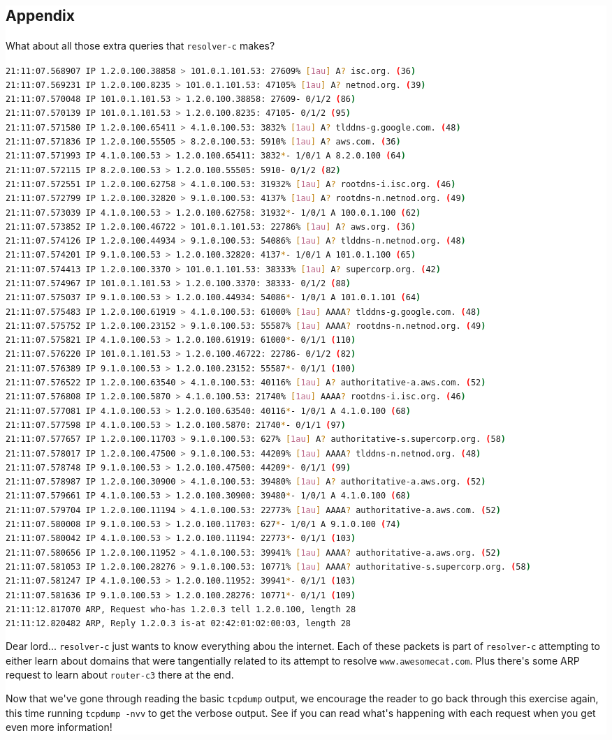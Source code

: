 ## Appendix

What about all those extra queries that `resolver-c` makes?

```bash
21:11:07.568907 IP 1.2.0.100.38858 > 101.0.1.101.53: 27609% [1au] A? isc.org. (36)
21:11:07.569231 IP 1.2.0.100.8235 > 101.0.1.101.53: 47105% [1au] A? netnod.org. (39)
21:11:07.570048 IP 101.0.1.101.53 > 1.2.0.100.38858: 27609- 0/1/2 (86)
21:11:07.570139 IP 101.0.1.101.53 > 1.2.0.100.8235: 47105- 0/1/2 (95)
21:11:07.571580 IP 1.2.0.100.65411 > 4.1.0.100.53: 3832% [1au] A? tlddns-g.google.com. (48)
21:11:07.571836 IP 1.2.0.100.55505 > 8.2.0.100.53: 5910% [1au] A? aws.com. (36)
21:11:07.571993 IP 4.1.0.100.53 > 1.2.0.100.65411: 3832*- 1/0/1 A 8.2.0.100 (64)
21:11:07.572115 IP 8.2.0.100.53 > 1.2.0.100.55505: 5910- 0/1/2 (82)
21:11:07.572551 IP 1.2.0.100.62758 > 4.1.0.100.53: 31932% [1au] A? rootdns-i.isc.org. (46)
21:11:07.572799 IP 1.2.0.100.32820 > 9.1.0.100.53: 4137% [1au] A? rootdns-n.netnod.org. (49)
21:11:07.573039 IP 4.1.0.100.53 > 1.2.0.100.62758: 31932*- 1/0/1 A 100.0.1.100 (62)
21:11:07.573852 IP 1.2.0.100.46722 > 101.0.1.101.53: 22786% [1au] A? aws.org. (36)
21:11:07.574126 IP 1.2.0.100.44934 > 9.1.0.100.53: 54086% [1au] A? tlddns-n.netnod.org. (48)
21:11:07.574201 IP 9.1.0.100.53 > 1.2.0.100.32820: 4137*- 1/0/1 A 101.0.1.100 (65)
21:11:07.574413 IP 1.2.0.100.3370 > 101.0.1.101.53: 38333% [1au] A? supercorp.org. (42)
21:11:07.574967 IP 101.0.1.101.53 > 1.2.0.100.3370: 38333- 0/1/2 (88)
21:11:07.575037 IP 9.1.0.100.53 > 1.2.0.100.44934: 54086*- 1/0/1 A 101.0.1.101 (64)
21:11:07.575483 IP 1.2.0.100.61919 > 4.1.0.100.53: 61000% [1au] AAAA? tlddns-g.google.com. (48)
21:11:07.575752 IP 1.2.0.100.23152 > 9.1.0.100.53: 55587% [1au] AAAA? rootdns-n.netnod.org. (49)
21:11:07.575821 IP 4.1.0.100.53 > 1.2.0.100.61919: 61000*- 0/1/1 (110)
21:11:07.576220 IP 101.0.1.101.53 > 1.2.0.100.46722: 22786- 0/1/2 (82)
21:11:07.576389 IP 9.1.0.100.53 > 1.2.0.100.23152: 55587*- 0/1/1 (100)
21:11:07.576522 IP 1.2.0.100.63540 > 4.1.0.100.53: 40116% [1au] A? authoritative-a.aws.com. (52)
21:11:07.576808 IP 1.2.0.100.5870 > 4.1.0.100.53: 21740% [1au] AAAA? rootdns-i.isc.org. (46)
21:11:07.577081 IP 4.1.0.100.53 > 1.2.0.100.63540: 40116*- 1/0/1 A 4.1.0.100 (68)
21:11:07.577598 IP 4.1.0.100.53 > 1.2.0.100.5870: 21740*- 0/1/1 (97)
21:11:07.577657 IP 1.2.0.100.11703 > 9.1.0.100.53: 627% [1au] A? authoritative-s.supercorp.org. (58)
21:11:07.578017 IP 1.2.0.100.47500 > 9.1.0.100.53: 44209% [1au] AAAA? tlddns-n.netnod.org. (48)
21:11:07.578748 IP 9.1.0.100.53 > 1.2.0.100.47500: 44209*- 0/1/1 (99)
21:11:07.578987 IP 1.2.0.100.30900 > 4.1.0.100.53: 39480% [1au] A? authoritative-a.aws.org. (52)
21:11:07.579661 IP 4.1.0.100.53 > 1.2.0.100.30900: 39480*- 1/0/1 A 4.1.0.100 (68)
21:11:07.579704 IP 1.2.0.100.11194 > 4.1.0.100.53: 22773% [1au] AAAA? authoritative-a.aws.com. (52)
21:11:07.580008 IP 9.1.0.100.53 > 1.2.0.100.11703: 627*- 1/0/1 A 9.1.0.100 (74)
21:11:07.580042 IP 4.1.0.100.53 > 1.2.0.100.11194: 22773*- 0/1/1 (103)
21:11:07.580656 IP 1.2.0.100.11952 > 4.1.0.100.53: 39941% [1au] AAAA? authoritative-a.aws.org. (52)
21:11:07.581053 IP 1.2.0.100.28276 > 9.1.0.100.53: 10771% [1au] AAAA? authoritative-s.supercorp.org. (58)
21:11:07.581247 IP 4.1.0.100.53 > 1.2.0.100.11952: 39941*- 0/1/1 (103)
21:11:07.581636 IP 9.1.0.100.53 > 1.2.0.100.28276: 10771*- 0/1/1 (109)
21:11:12.817070 ARP, Request who-has 1.2.0.3 tell 1.2.0.100, length 28
21:11:12.820482 ARP, Reply 1.2.0.3 is-at 02:42:01:02:00:03, length 28
```

Dear lord... `resolver-c` just wants to know everything abou the internet. Each of these packets is part of `resolver-c` attempting to either learn about domains that were tangentially related to its attempt to resolve `www.awesomecat.com`. Plus there's some ARP request to learn about `router-c3` there at the end.

Now that we've gone through reading the basic `tcpdump` output, we encourage the reader to go back through this exercise again, this time running `tcpdump -nvv` to get the verbose output. See if you can read what's happening with each request when you get even more information!
